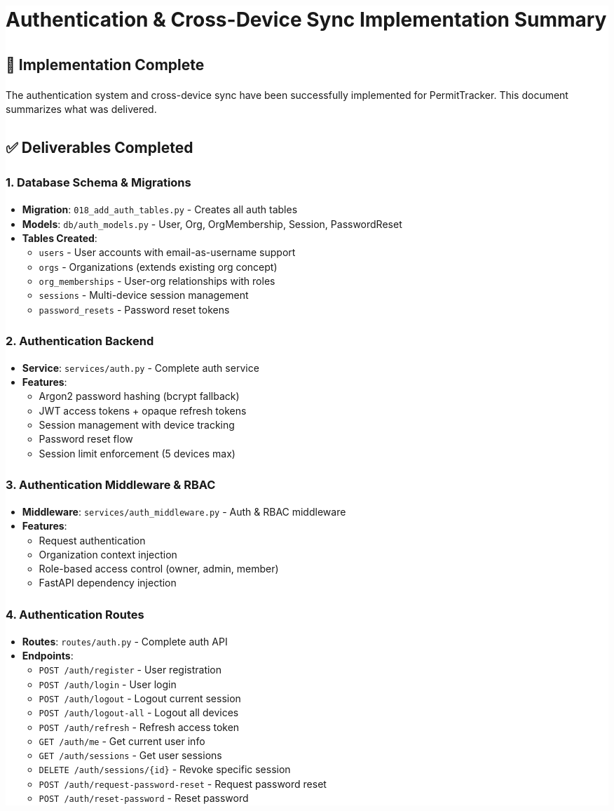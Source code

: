 # Authentication & Cross-Device Sync Implementation Summary

## 🎉 Implementation Complete

The authentication system and cross-device sync have been successfully implemented for PermitTracker. This document summarizes what was delivered.

## ✅ Deliverables Completed

### 1. Database Schema & Migrations
- **Migration**: `018_add_auth_tables.py` - Creates all auth tables
- **Models**: `db/auth_models.py` - User, Org, OrgMembership, Session, PasswordReset
- **Tables Created**:
  - `users` - User accounts with email-as-username support
  - `orgs` - Organizations (extends existing org concept)
  - `org_memberships` - User-org relationships with roles
  - `sessions` - Multi-device session management
  - `password_resets` - Password reset tokens

### 2. Authentication Backend
- **Service**: `services/auth.py` - Complete auth service
- **Features**:
  - Argon2 password hashing (bcrypt fallback)
  - JWT access tokens + opaque refresh tokens
  - Session management with device tracking
  - Password reset flow
  - Session limit enforcement (5 devices max)

### 3. Authentication Middleware & RBAC
- **Middleware**: `services/auth_middleware.py` - Auth & RBAC middleware
- **Features**:
  - Request authentication
  - Organization context injection
  - Role-based access control (owner, admin, member)
  - FastAPI dependency injection

### 4. Authentication Routes
- **Routes**: `routes/auth.py` - Complete auth API
- **Endpoints**:
  - `POST /auth/register` - User registration
  - `POST /auth/login` - User login
  - `POST /auth/logout` - Logout current session
  - `POST /auth/logout-all` - Logout all devices
  - `POST /auth/refresh` - Refresh access token
  - `GET /auth/me` - Get current user info
  - `GET /auth/sessions` - Get user sessions
  - `DELETE /auth/sessions/{id}` - Revoke specific session
  - `POST /auth/request-password-reset` - Request password reset
  - `POST /auth/reset-password` - Reset password
